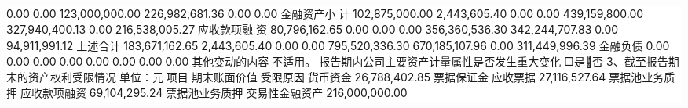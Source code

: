 0.00
0.00
123,000,000.00
226,982,681.36
0.00
0.00
金融资产小
计
102,875,000.00
2,443,605.40
0.00
0.00
439,159,800.00
327,940,400.13
0.00
216,538,005.27
应收款项融
资
80,796,162.65
0.00
0.00
0.00
356,360,536.30
342,244,707.83
0.00
94,911,991.12
上述合计
183,671,162.65
2,443,605.40
0.00
0.00
795,520,336.30
670,185,107.96
0.00
311,449,996.39
金融负债
0.00
0.00
0.00
0.00
0.00
0.00
0.00
0.00
其他变动的内容
不适用。
报告期内公司主要资产计量属性是否发生重大变化
□是否
3、截至报告期末的资产权利受限情况
单位：元
项目
期末账面价值
受限原因
货币资金
26,788,402.85
票据保证金
应收票据
27,116,527.64
票据池业务质押
应收款项融资
69,104,295.24
票据池业务质押
交易性金融资产
216,000,000.00